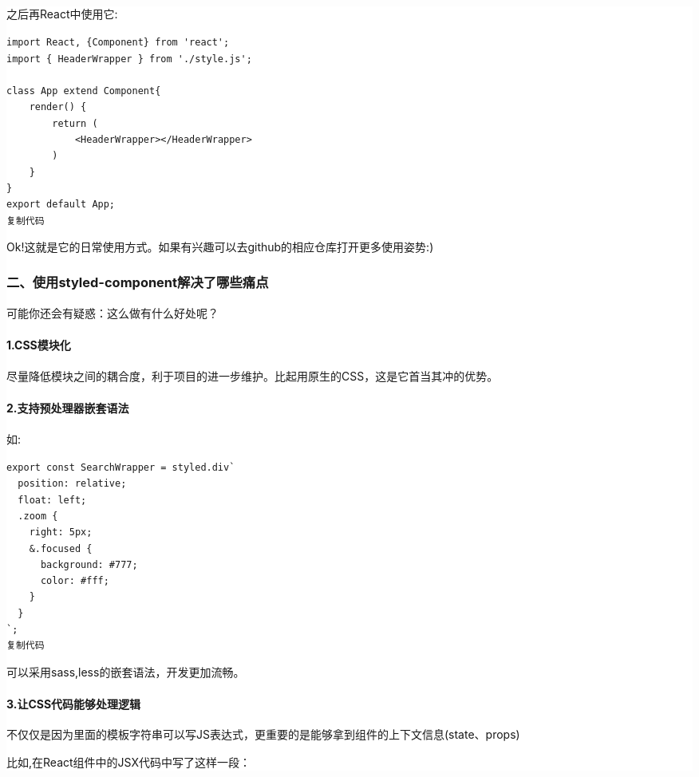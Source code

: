 之后再React中使用它:

```
import React, {Component} from 'react';
import { HeaderWrapper } from './style.js';

class App extend Component{
    render() {
        return (
            <HeaderWrapper></HeaderWrapper>
        )
    }
}
export default App;
复制代码

```

Ok!这就是它的日常使用方式。如果有兴趣可以去github的相应仓库打开更多使用姿势:)

### 二、使用styled-component解决了哪些痛点

可能你还会有疑惑：这么做有什么好处呢？

#### 1.CSS模块化

尽量降低模块之间的耦合度，利于项目的进一步维护。比起用原生的CSS，这是它首当其冲的优势。

#### 2.支持预处理器嵌套语法

如:

```
export const SearchWrapper = styled.div`
  position: relative;
  float: left;
  .zoom {
    right: 5px;
    &.focused {
      background: #777;
      color: #fff;
    }
  }
`;
复制代码

```

可以采用sass,less的嵌套语法，开发更加流畅。

#### 3.让CSS代码能够处理逻辑

不仅仅是因为里面的模板字符串可以写JS表达式，更重要的是能够拿到组件的上下文信息(state、props)

比如,在React组件中的JSX代码中写了这样一段：
